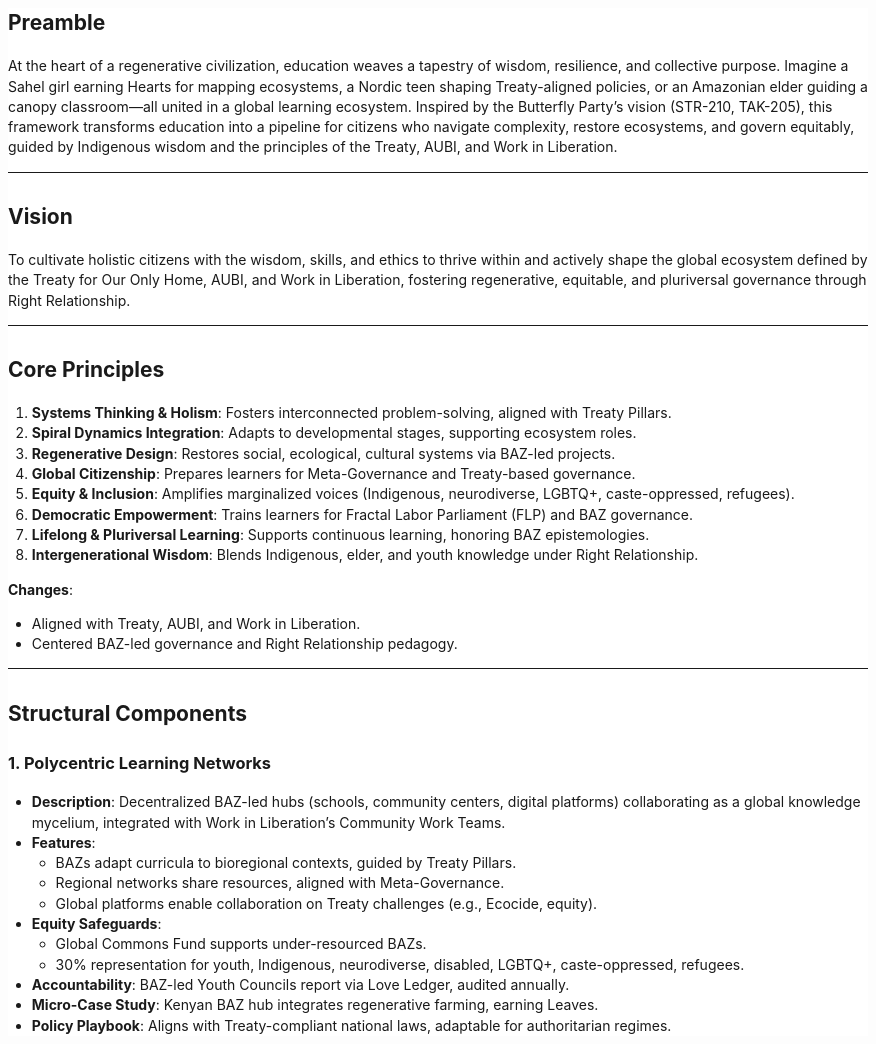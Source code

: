 
## **Preamble**
At the heart of a regenerative civilization, education weaves a tapestry of wisdom, resilience, and collective purpose. Imagine a Sahel girl earning Hearts for mapping ecosystems, a Nordic teen shaping Treaty-aligned policies, or an Amazonian elder guiding a canopy classroom—all united in a global learning ecosystem. Inspired by the Butterfly Party’s vision (STR-210, TAK-205), this framework transforms education into a pipeline for citizens who navigate complexity, restore ecosystems, and govern equitably, guided by Indigenous wisdom and the principles of the Treaty, AUBI, and Work in Liberation.

---

## **Vision**
To cultivate holistic citizens with the wisdom, skills, and ethics to thrive within and actively shape the global ecosystem defined by the Treaty for Our Only Home, AUBI, and Work in Liberation, fostering regenerative, equitable, and pluriversal governance through Right Relationship.

---

## **Core Principles**
1. **Systems Thinking & Holism**: Fosters interconnected problem-solving, aligned with Treaty Pillars.
2. **Spiral Dynamics Integration**: Adapts to developmental stages, supporting ecosystem roles.
3. **Regenerative Design**: Restores social, ecological, cultural systems via BAZ-led projects.
4. **Global Citizenship**: Prepares learners for Meta-Governance and Treaty-based governance.
5. **Equity & Inclusion**: Amplifies marginalized voices (Indigenous, neurodiverse, LGBTQ+, caste-oppressed, refugees).
6. **Democratic Empowerment**: Trains learners for Fractal Labor Parliament (FLP) and BAZ governance.
7. **Lifelong & Pluriversal Learning**: Supports continuous learning, honoring BAZ epistemologies.
8. **Intergenerational Wisdom**: Blends Indigenous, elder, and youth knowledge under Right Relationship.

**Changes**:
- Aligned with Treaty, AUBI, and Work in Liberation.
- Centered BAZ-led governance and Right Relationship pedagogy.

---

## **Structural Components**

### **1. Polycentric Learning Networks**
- **Description**: Decentralized BAZ-led hubs (schools, community centers, digital platforms) collaborating as a global knowledge mycelium, integrated with Work in Liberation’s Community Work Teams.
- **Features**:
  - BAZs adapt curricula to bioregional contexts, guided by Treaty Pillars.
  - Regional networks share resources, aligned with Meta-Governance.
  - Global platforms enable collaboration on Treaty challenges (e.g., Ecocide, equity).
- **Equity Safeguards**:
  - Global Commons Fund supports under-resourced BAZs.
  - 30% representation for youth, Indigenous, neurodiverse, disabled, LGBTQ+, caste-oppressed, refugees.
- **Accountability**: BAZ-led Youth Councils report via Love Ledger, audited annually.
- **Micro-Case Study**: Kenyan BAZ hub integrates regenerative farming, earning Leaves.
- **Policy Playbook**: Aligns with Treaty-compliant national laws, adaptable for authoritarian regimes.
